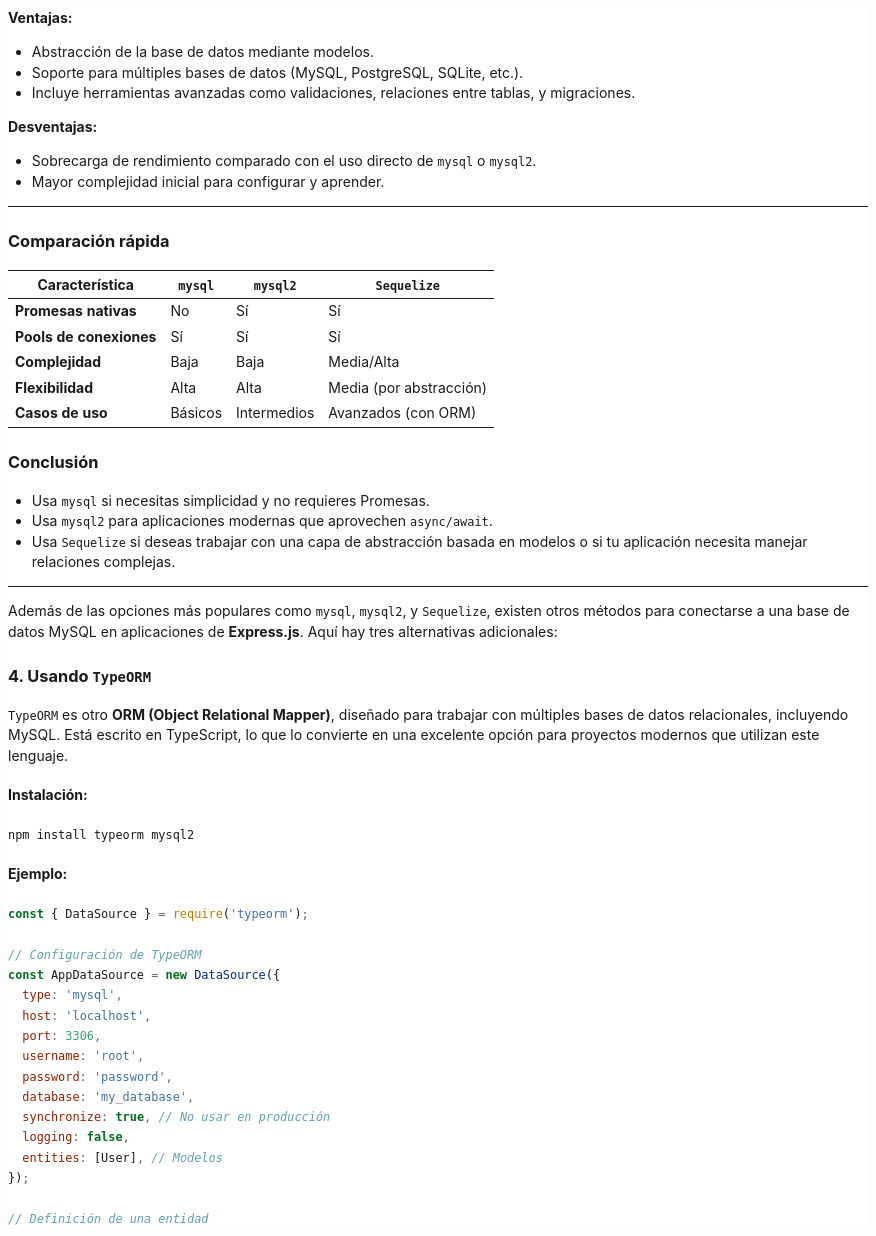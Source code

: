 **Ventajas:**
- Abstracción de la base de datos mediante modelos.
- Soporte para múltiples bases de datos (MySQL, PostgreSQL, SQLite, etc.).
- Incluye herramientas avanzadas como validaciones, relaciones entre tablas, y migraciones.

**Desventajas:**
- Sobrecarga de rendimiento comparado con el uso directo de `mysql` o `mysql2`.
- Mayor complejidad inicial para configurar y aprender.

---

### Comparación rápida

| Característica          | `mysql`      | `mysql2`       | `Sequelize`          |
|-------------------------|--------------|----------------|----------------------|
| **Promesas nativas**    | No           | Sí             | Sí                   |
| **Pools de conexiones** | Sí           | Sí             | Sí                   |
| **Complejidad**         | Baja         | Baja           | Media/Alta           |
| **Flexibilidad**        | Alta         | Alta           | Media (por abstracción) |
| **Casos de uso**        | Básicos      | Intermedios    | Avanzados (con ORM)  |

### Conclusión
- Usa `mysql` si necesitas simplicidad y no requieres Promesas.
- Usa `mysql2` para aplicaciones modernas que aprovechen `async/await`.
- Usa `Sequelize` si deseas trabajar con una capa de abstracción basada en modelos o si tu aplicación necesita manejar relaciones complejas.


---


Además de las opciones más populares como `mysql`, `mysql2`, y `Sequelize`, existen otros métodos para conectarse a una base de datos MySQL en aplicaciones de **Express.js**. Aquí hay tres alternativas adicionales:

### 4. **Usando `TypeORM`**
`TypeORM` es otro **ORM (Object Relational Mapper)**, diseñado para trabajar con múltiples bases de datos relacionales, incluyendo MySQL. Está escrito en TypeScript, lo que lo convierte en una excelente opción para proyectos modernos que utilizan este lenguaje.

#### Instalación:
```bash
npm install typeorm mysql2
```

#### Ejemplo:
```javascript
const { DataSource } = require('typeorm');

// Configuración de TypeORM
const AppDataSource = new DataSource({
  type: 'mysql',
  host: 'localhost',
  port: 3306,
  username: 'root',
  password: 'password',
  database: 'my_database',
  synchronize: true, // No usar en producción
  logging: false,
  entities: [User], // Modelos
});

// Definición de una entidad
```